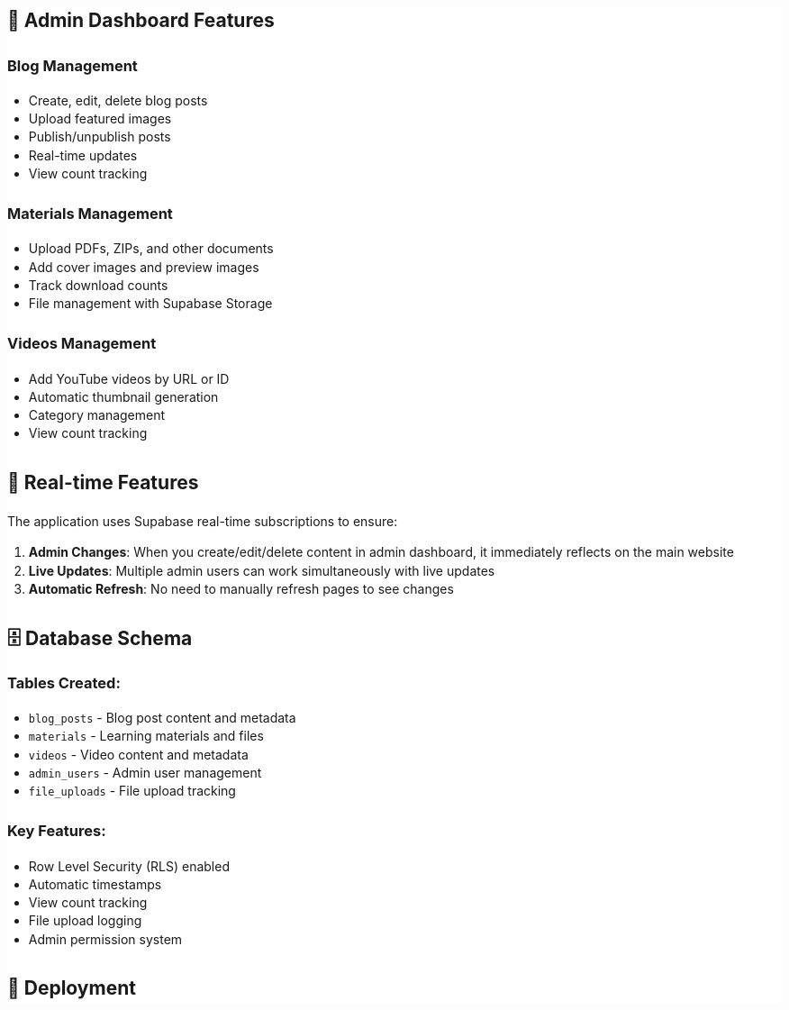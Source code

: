 ## 🔧 Admin Dashboard Features

### Blog Management
- Create, edit, delete blog posts
- Upload featured images
- Publish/unpublish posts
- Real-time updates
- View count tracking

### Materials Management
- Upload PDFs, ZIPs, and other documents
- Add cover images and preview images
- Track download counts
- File management with Supabase Storage

### Videos Management
- Add YouTube videos by URL or ID
- Automatic thumbnail generation
- Category management
- View count tracking

## 🔄 Real-time Features

The application uses Supabase real-time subscriptions to ensure:

1. **Admin Changes**: When you create/edit/delete content in admin dashboard, it immediately reflects on the main website
2. **Live Updates**: Multiple admin users can work simultaneously with live updates
3. **Automatic Refresh**: No need to manually refresh pages to see changes

## 🗄️ Database Schema

### Tables Created:
- `blog_posts` - Blog post content and metadata
- `materials` - Learning materials and files
- `videos` - Video content and metadata
- `admin_users` - Admin user management
- `file_uploads` - File upload tracking

### Key Features:
- Row Level Security (RLS) enabled
- Automatic timestamps
- View count tracking
- File upload logging
- Admin permission system

## 🚀 Deployment
